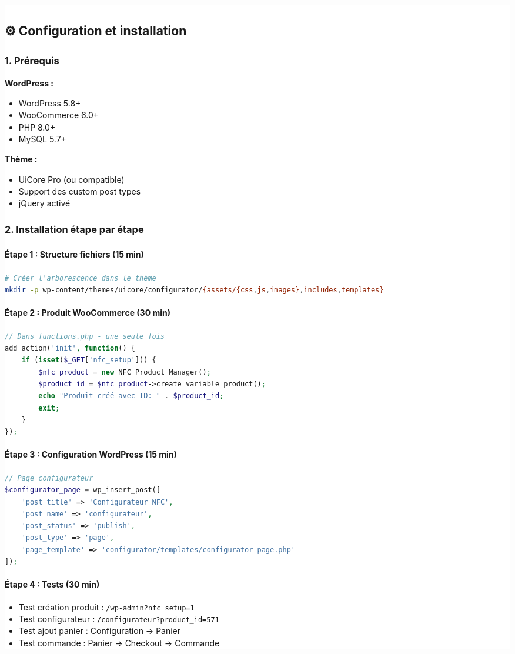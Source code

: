 
---

## ⚙️ Configuration et installation

### 1. Prérequis

**WordPress :**
- WordPress 5.8+
- WooCommerce 6.0+
- PHP 8.0+
- MySQL 5.7+

**Thème :**
- UiCore Pro (ou compatible)
- Support des custom post types
- jQuery activé

### 2. Installation étape par étape

#### Étape 1 : Structure fichiers (15 min)
```bash
# Créer l'arborescence dans le thème
mkdir -p wp-content/themes/uicore/configurator/{assets/{css,js,images},includes,templates}
```

#### Étape 2 : Produit WooCommerce (30 min)
```php
// Dans functions.php - une seule fois
add_action('init', function() {
    if (isset($_GET['nfc_setup'])) {
        $nfc_product = new NFC_Product_Manager();
        $product_id = $nfc_product->create_variable_product();
        echo "Produit créé avec ID: " . $product_id;
        exit;
    }
});
```

#### Étape 3 : Configuration WordPress (15 min)
```php
// Page configurateur
$configurator_page = wp_insert_post([
    'post_title' => 'Configurateur NFC',
    'post_name' => 'configurateur',
    'post_status' => 'publish',
    'post_type' => 'page',
    'page_template' => 'configurator/templates/configurator-page.php'
]);
```

#### Étape 4 : Tests (30 min)
- Test création produit : `/wp-admin?nfc_setup=1`
- Test configurateur : `/configurateur?product_id=571`
- Test ajout panier : Configuration → Panier
- Test commande : Panier → Checkout → Commande
